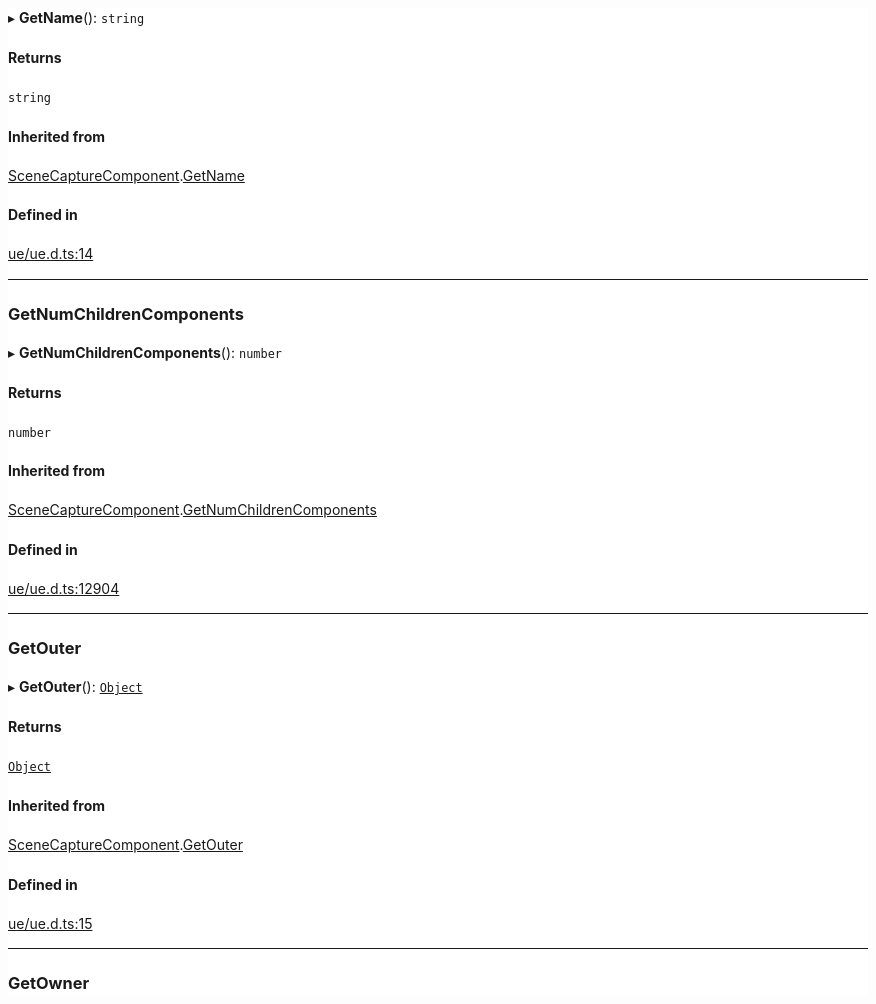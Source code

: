 ▸ **GetName**(): `string`

#### Returns

`string`

#### Inherited from

[SceneCaptureComponent](ue_ue.SceneCaptureComponent.md).[GetName](ue_ue.SceneCaptureComponent.md#getname)

#### Defined in

[ue/ue.d.ts:14](https://github.com/YugMetaverse/yug_typings/blob/b7d9b19/ue/ue.d.ts#L14)

___

### GetNumChildrenComponents

▸ **GetNumChildrenComponents**(): `number`

#### Returns

`number`

#### Inherited from

[SceneCaptureComponent](ue_ue.SceneCaptureComponent.md).[GetNumChildrenComponents](ue_ue.SceneCaptureComponent.md#getnumchildrencomponents)

#### Defined in

[ue/ue.d.ts:12904](https://github.com/YugMetaverse/yug_typings/blob/b7d9b19/ue/ue.d.ts#L12904)

___

### GetOuter

▸ **GetOuter**(): [`Object`](ue_ue.Object.md)

#### Returns

[`Object`](ue_ue.Object.md)

#### Inherited from

[SceneCaptureComponent](ue_ue.SceneCaptureComponent.md).[GetOuter](ue_ue.SceneCaptureComponent.md#getouter)

#### Defined in

[ue/ue.d.ts:15](https://github.com/YugMetaverse/yug_typings/blob/b7d9b19/ue/ue.d.ts#L15)

___

### GetOwner
